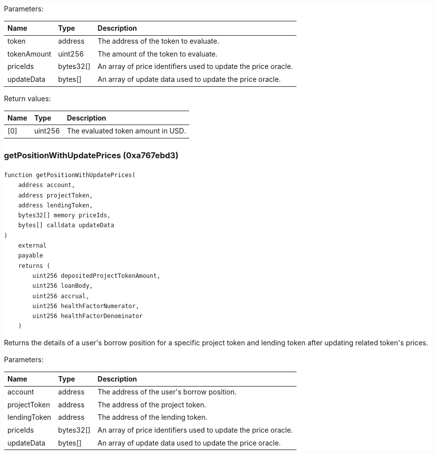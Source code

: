 
Parameters:

| Name        | Type      | Description                                                      |
| :---------- | :-------- | :--------------------------------------------------------------- |
| token       | address   | The address of the token to evaluate.                            |
| tokenAmount | uint256   | The amount of the token to evaluate.                             |
| priceIds    | bytes32[] | An array of price identifiers used to update the price oracle.   |
| updateData  | bytes[]   | An array of update data used to update the price oracle.         |


Return values:

| Name | Type    | Description                        |
| :--- | :------ | :--------------------------------- |
| [0]  | uint256 | The evaluated token amount in USD. |

### getPositionWithUpdatePrices (0xa767ebd3)

```solidity
function getPositionWithUpdatePrices(
    address account,
    address projectToken,
    address lendingToken,
    bytes32[] memory priceIds,
    bytes[] calldata updateData
)
    external
    payable
    returns (
        uint256 depositedProjectTokenAmount,
        uint256 loanBody,
        uint256 accrual,
        uint256 healthFactorNumerator,
        uint256 healthFactorDenominator
    )
```

Returns the details of a user's borrow position for a specific project token and lending token after updating related token's prices.


Parameters:

| Name         | Type      | Description                                                      |
| :----------- | :-------- | :--------------------------------------------------------------- |
| account      | address   | The address of the user's borrow position.                       |
| projectToken | address   | The address of the project token.                                |
| lendingToken | address   | The address of the lending token.                                |
| priceIds     | bytes32[] | An array of price identifiers used to update the price oracle.   |
| updateData   | bytes[]   | An array of update data used to update the price oracle.         |
